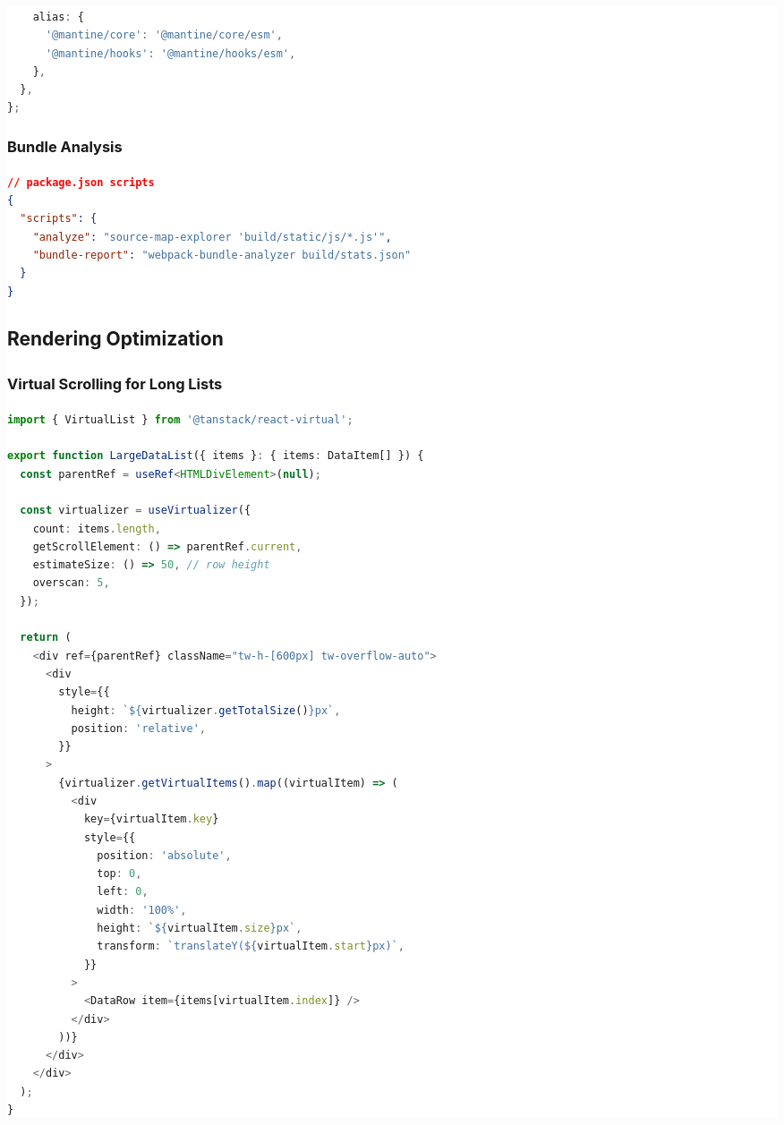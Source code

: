 ```javascript
    alias: {
      '@mantine/core': '@mantine/core/esm',
      '@mantine/hooks': '@mantine/hooks/esm',
    },
  },
};
```

### Bundle Analysis
```json
// package.json scripts
{
  "scripts": {
    "analyze": "source-map-explorer 'build/static/js/*.js'",
    "bundle-report": "webpack-bundle-analyzer build/stats.json"
  }
}
```

## Rendering Optimization

### Virtual Scrolling for Long Lists
```typescript
import { VirtualList } from '@tanstack/react-virtual';

export function LargeDataList({ items }: { items: DataItem[] }) {
  const parentRef = useRef<HTMLDivElement>(null);
  
  const virtualizer = useVirtualizer({
    count: items.length,
    getScrollElement: () => parentRef.current,
    estimateSize: () => 50, // row height
    overscan: 5,
  });
  
  return (
    <div ref={parentRef} className="tw-h-[600px] tw-overflow-auto">
      <div
        style={{
          height: `${virtualizer.getTotalSize()}px`,
          position: 'relative',
        }}
      >
        {virtualizer.getVirtualItems().map((virtualItem) => (
          <div
            key={virtualItem.key}
            style={{
              position: 'absolute',
              top: 0,
              left: 0,
              width: '100%',
              height: `${virtualItem.size}px`,
              transform: `translateY(${virtualItem.start}px)`,
            }}
          >
            <DataRow item={items[virtualItem.index]} />
          </div>
        ))}
      </div>
    </div>
  );
}
```